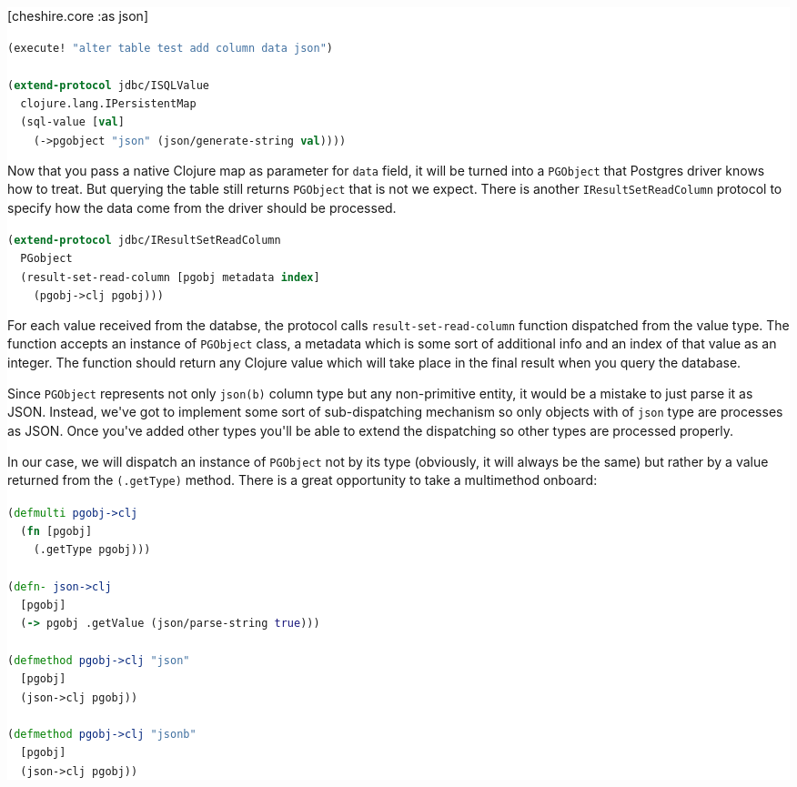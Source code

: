 [cheshire.core :as json]

```clojure
(execute! "alter table test add column data json")

(extend-protocol jdbc/ISQLValue
  clojure.lang.IPersistentMap
  (sql-value [val]
    (->pgobject "json" (json/generate-string val))))
```

Now that you pass a native Clojure map as parameter for `data` field, it will be
turned into a `PGObject` that Postgres driver knows how to treat. But querying
the table still returns `PGObject` that is not we expect. There is another
`IResultSetReadColumn` protocol to specify how the data come from the driver
should be processed.

```clojure
(extend-protocol jdbc/IResultSetReadColumn
  PGobject
  (result-set-read-column [pgobj metadata index]
    (pgobj->clj pgobj)))
```

For each value received from the databse, the protocol calls
`result-set-read-column` function dispatched from the value type. The function
accepts an instance of `PGObject` class, a metadata which is some sort of
additional info and an index of that value as an integer. The function should
return any Clojure value which will take place in the final result when you
query the database.

Since `PGObject` represents not only `json(b)` column type but any non-primitive
entity, it would be a mistake to just parse it as JSON. Instead, we've got to
implement some sort of sub-dispatching mechanism so only objects with of `json`
type are processes as JSON. Once you've added other types you'll be able to
extend the dispatching so other types are processed properly.

In our case, we will dispatch an instance of `PGObject` not by its type
(obviously, it will always be the same) but rather by a value returned from the
`(.getType)` method. There is a great opportunity to take a multimethod onboard:

```clojure
(defmulti pgobj->clj
  (fn [pgobj]
    (.getType pgobj)))

(defn- json->clj
  [pgobj]
  (-> pgobj .getValue (json/parse-string true)))

(defmethod pgobj->clj "json"
  [pgobj]
  (json->clj pgobj))

(defmethod pgobj->clj "jsonb"
  [pgobj]
  (json->clj pgobj))
```


[uadetector-site]: http://uadetector.sourceforge.net/
[javadocs-ua]: http://uadetector.sourceforge.net/modules/uadetector-core/apidocs/net/sf/uadetector/UserAgent.html